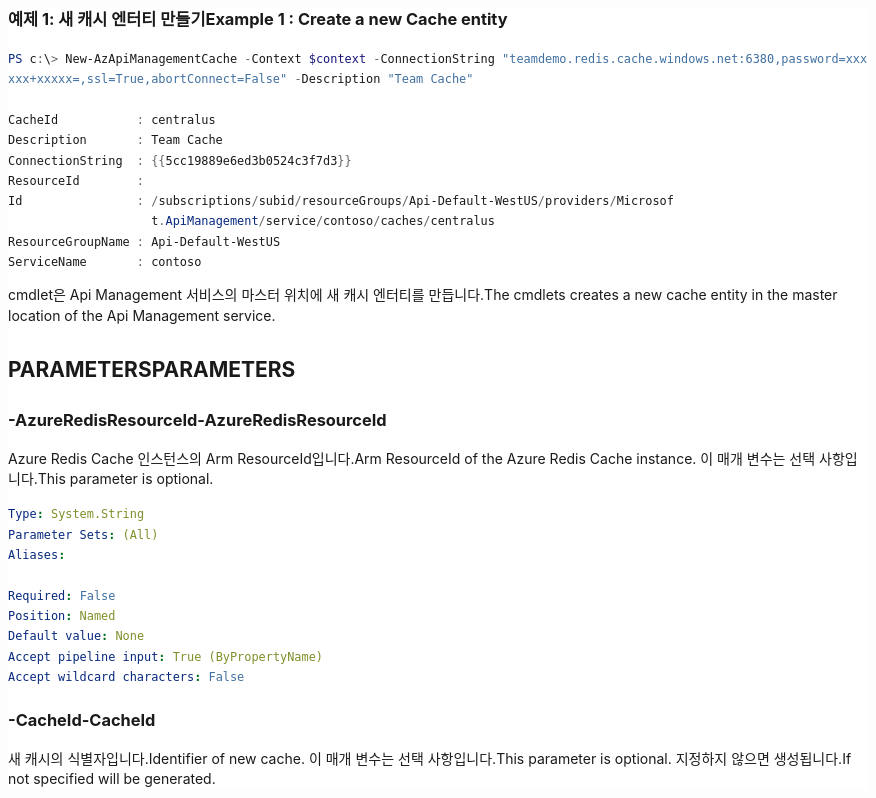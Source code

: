### <span data-ttu-id="5fac1-108">예제 1: 새 캐시 엔터티 만들기</span><span class="sxs-lookup"><span data-stu-id="5fac1-108">Example 1 : Create a new Cache entity</span></span>
```powershell
PS c:\> New-AzApiManagementCache -Context $context -ConnectionString "teamdemo.redis.cache.windows.net:6380,password=xxxxxx+xxxxx=,ssl=True,abortConnect=False" -Description "Team Cache"

CacheId           : centralus
Description       : Team Cache
ConnectionString  : {{5cc19889e6ed3b0524c3f7d3}}
ResourceId        :
Id                : /subscriptions/subid/resourceGroups/Api-Default-WestUS/providers/Microsof
                    t.ApiManagement/service/contoso/caches/centralus
ResourceGroupName : Api-Default-WestUS
ServiceName       : contoso
```

<span data-ttu-id="5fac1-109">cmdlet은 Api Management 서비스의 마스터 위치에 새 캐시 엔터티를 만듭니다.</span><span class="sxs-lookup"><span data-stu-id="5fac1-109">The cmdlets creates a new cache entity in the master location of the Api Management service.</span></span>

## <span data-ttu-id="5fac1-110">PARAMETERS</span><span class="sxs-lookup"><span data-stu-id="5fac1-110">PARAMETERS</span></span>

### <span data-ttu-id="5fac1-111">-AzureRedisResourceId</span><span class="sxs-lookup"><span data-stu-id="5fac1-111">-AzureRedisResourceId</span></span>
<span data-ttu-id="5fac1-112">Azure Redis Cache 인스턴스의 Arm ResourceId입니다.</span><span class="sxs-lookup"><span data-stu-id="5fac1-112">Arm ResourceId of the Azure Redis Cache instance.</span></span> <span data-ttu-id="5fac1-113">이 매개 변수는 선택 사항입니다.</span><span class="sxs-lookup"><span data-stu-id="5fac1-113">This parameter is optional.</span></span>

```yaml
Type: System.String
Parameter Sets: (All)
Aliases:

Required: False
Position: Named
Default value: None
Accept pipeline input: True (ByPropertyName)
Accept wildcard characters: False
```

### <span data-ttu-id="5fac1-114">-CacheId</span><span class="sxs-lookup"><span data-stu-id="5fac1-114">-CacheId</span></span>
<span data-ttu-id="5fac1-115">새 캐시의 식별자입니다.</span><span class="sxs-lookup"><span data-stu-id="5fac1-115">Identifier of new cache.</span></span>
<span data-ttu-id="5fac1-116">이 매개 변수는 선택 사항입니다.</span><span class="sxs-lookup"><span data-stu-id="5fac1-116">This parameter is optional.</span></span>
<span data-ttu-id="5fac1-117">지정하지 않으면 생성됩니다.</span><span class="sxs-lookup"><span data-stu-id="5fac1-117">If not specified will be generated.</span></span>
